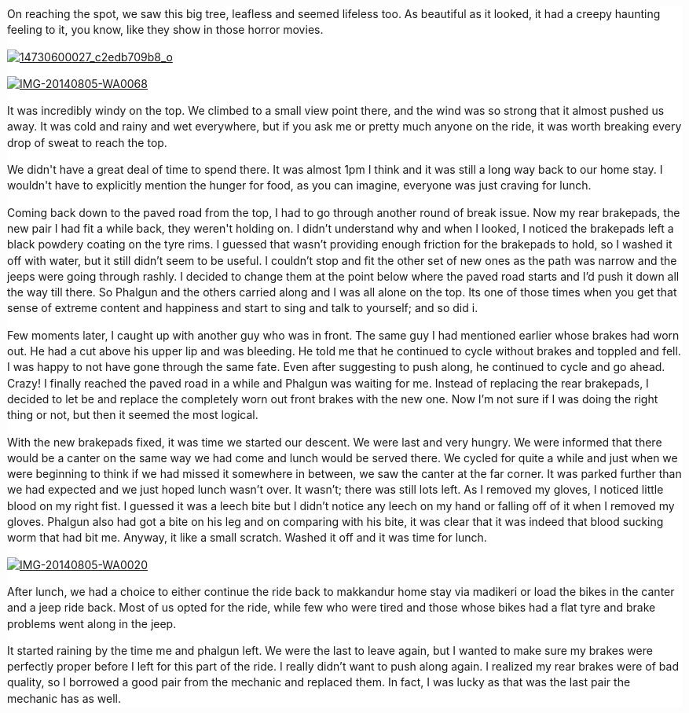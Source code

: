 On reaching the spot, we saw this big tree, leafless and seemed lifeless too. As beautiful as it looked, it had a creepy haunting feeling to it, you know, like they show in those horror movies.

[![14730600027_c2edb709b8_o](http://klnitheesh.files.wordpress.com/2014/08/14730600027_c2edb709b8_o.jpg?w=660)](https://klnitheesh.files.wordpress.com/2014/08/14730600027_c2edb709b8_o.jpg)

[![IMG-20140805-WA0068](http://klnitheesh.files.wordpress.com/2014/08/img-20140805-wa0068.jpg?w=660)](https://klnitheesh.files.wordpress.com/2014/08/img-20140805-wa0068.jpg)

It was incredibly windy on the top. We climbed to a small view point there, and the wind was so strong that it almost pushed us away. It was cold and rainy and wet everywhere, but if you ask me or pretty much anyone on the ride, it was worth breaking every drop of sweat to reach the top.

We didn't have a great deal of time to spend there. It was almost 1pm I think and it was still a long way back to our home stay. I wouldn't have to explicitly mention the hunger for food, as you can imagine, everyone was just craving for lunch.

Coming back down to the paved road from the top, I had to go through another round of break issue. Now my rear brakepads, the new pair I had fit a while back, they weren't holding on. I didn’t understand why and when I looked, I noticed the brakepads left a black powdery coating on the tyre rims. I guessed that wasn’t providing enough friction for the brakepads to hold, so I washed it off with water, but it still didn’t seem to be useful. I couldn’t stop and fit the other set of new ones as the path was narrow and the jeeps were going through rashly. I decided to change them at the point below where the paved road starts and I’d push it down all the way till there. So Phalgun and the others carried along and I was all alone on the top. Its one of those times when you get that sense of extreme content and happiness and start to sing and talk to yourself; and so did i.

Few moments later, I caught up with another guy who was in front. The same guy I had mentioned earlier whose brakes had worn out. He had a cut above his upper lip and was bleeding. He told me that he continued to cycle without brakes and toppled and fell. I was happy to not have gone through the same fate. Even after suggesting to push along, he continued to cycle and go ahead. Crazy! I finally reached the paved road in a while and Phalgun was waiting for me. Instead of replacing the rear brakepads, I decided to let be and replace the completely worn out front brakes with the new one. Now I’m not sure if I was doing the right thing or not, but then it seemed the most logical.

With the new brakepads fixed, it was time we started our descent. We were last and very hungry. We were informed that there would be a canter on the same way we had come and lunch would be served there. We cycled for quite a while and just when we were beginning to think if we had missed it somewhere in between, we saw the canter at the far corner. It was parked further than we had expected and we just hoped lunch wasn’t over. It wasn’t; there was still lots left. As I removed my gloves, I noticed little blood on my right fist. I guessed it was a leech bite but I didn’t notice any leech on my hand or falling off of it when I removed my gloves. Phalgun also had got a bite on his leg and on comparing with his bite, it was clear that it was indeed that blood sucking worm that had bit me. Anyway, it like a small scratch. Washed it off and it was time for lunch.

[![IMG-20140805-WA0020](http://klnitheesh.files.wordpress.com/2014/08/img-20140805-wa0020.jpg?w=660)](https://klnitheesh.files.wordpress.com/2014/08/img-20140805-wa0020.jpg)

After lunch, we had a choice to either continue the ride back to makkandur home stay via madikeri or load the bikes in the canter and a jeep ride back. Most of us opted for the ride, while few who were tired and those whose bikes had a flat tyre and brake problems went along in the jeep.

It started raining by the time me and phalgun left. We were the last to leave again, but I wanted to make sure my brakes were perfectly proper before I left for this part of the ride. I really didn’t want to push along again. I realized my rear brakes were of bad quality, so I borrowed a good pair from the mechanic and replaced them. In fact, I was lucky as that was the last pair the mechanic has as well.
